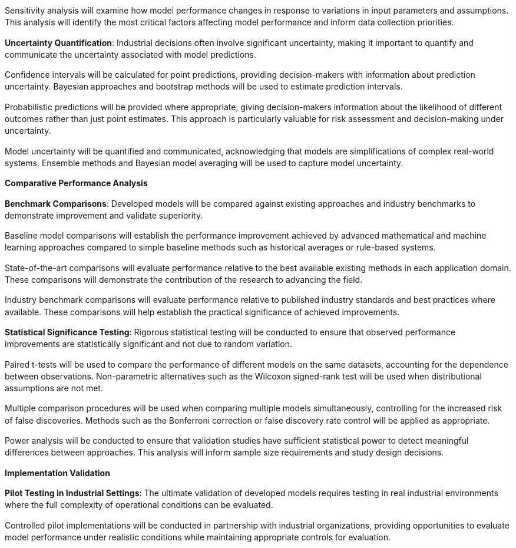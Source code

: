 Sensitivity analysis will examine how model performance changes in response to variations in input parameters and assumptions. This analysis will identify the most critical factors affecting model performance and inform data collection priorities.

**Uncertainty Quantification**: Industrial decisions often involve significant uncertainty, making it important to quantify and communicate the uncertainty associated with model predictions.

Confidence intervals will be calculated for point predictions, providing decision-makers with information about prediction uncertainty. Bayesian approaches and bootstrap methods will be used to estimate prediction intervals.

Probabilistic predictions will be provided where appropriate, giving decision-makers information about the likelihood of different outcomes rather than just point estimates. This approach is particularly valuable for risk assessment and decision-making under uncertainty.

Model uncertainty will be quantified and communicated, acknowledging that models are simplifications of complex real-world systems. Ensemble methods and Bayesian model averaging will be used to capture model uncertainty.

**Comparative Performance Analysis**

**Benchmark Comparisons**: Developed models will be compared against existing approaches and industry benchmarks to demonstrate improvement and validate superiority.

Baseline model comparisons will establish the performance improvement achieved by advanced mathematical and machine learning approaches compared to simple baseline methods such as historical averages or rule-based systems.

State-of-the-art comparisons will evaluate performance relative to the best available existing methods in each application domain. These comparisons will demonstrate the contribution of the research to advancing the field.

Industry benchmark comparisons will evaluate performance relative to published industry standards and best practices where available. These comparisons will help establish the practical significance of achieved improvements.

**Statistical Significance Testing**: Rigorous statistical testing will be conducted to ensure that observed performance improvements are statistically significant and not due to random variation.

Paired t-tests will be used to compare the performance of different models on the same datasets, accounting for the dependence between observations. Non-parametric alternatives such as the Wilcoxon signed-rank test will be used when distributional assumptions are not met.

Multiple comparison procedures will be used when comparing multiple models simultaneously, controlling for the increased risk of false discoveries. Methods such as the Bonferroni correction or false discovery rate control will be applied as appropriate.

Power analysis will be conducted to ensure that validation studies have sufficient statistical power to detect meaningful differences between approaches. This analysis will inform sample size requirements and study design decisions.

**Implementation Validation**

**Pilot Testing in Industrial Settings**: The ultimate validation of developed models requires testing in real industrial environments where the full complexity of operational conditions can be evaluated.

Controlled pilot implementations will be conducted in partnership with industrial organizations, providing opportunities to evaluate model performance under realistic conditions while maintaining appropriate controls for evaluation.
